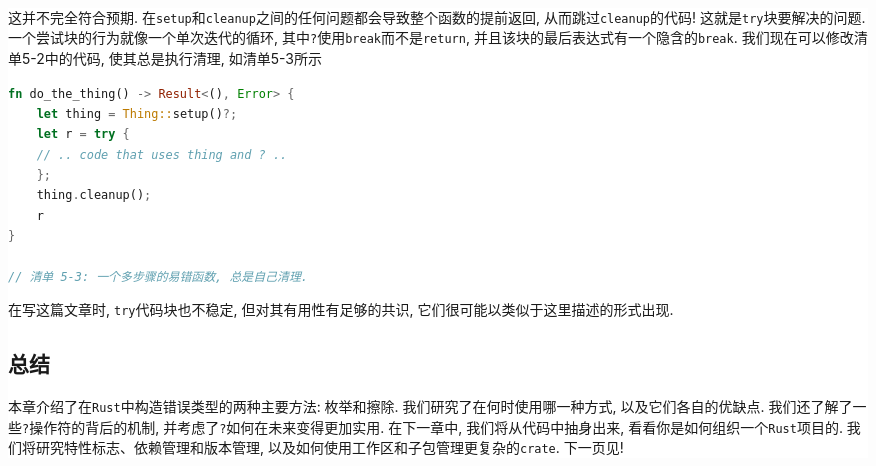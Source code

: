 这并不完全符合预期. 在`setup`和`cleanup`之间的任何问题都会导致整个函数的提前返回, 从而跳过`cleanup`的代码! 这就是`try`块要解决的问题. 一个尝试块的行为就像一个单次迭代的循环, 其中`?`使用`break`而不是`return`, 并且该块的最后表达式有一个隐含的`break`. 我们现在可以修改清单5-2中的代码, 使其总是执行清理, 如清单5-3所示

```rust
fn do_the_thing() -> Result<(), Error> {
    let thing = Thing::setup()?;
    let r = try {
    // .. code that uses thing and ? ..
    };
    thing.cleanup();
    r
}

// 清单 5-3: 一个多步骤的易错函数, 总是自己清理.
```

在写这篇文章时, `try`代码块也不稳定, 但对其有用性有足够的共识, 它们很可能以类似于这里描述的形式出现.

## 总结

本章介绍了在`Rust`中构造错误类型的两种主要方法: 枚举和擦除. 我们研究了在何时使用哪一种方式, 以及它们各自的优缺点. 我们还了解了一些`?`操作符的背后的机制, 并考虑了`?`如何在未来变得更加实用. 在下一章中, 我们将从代码中抽身出来, 看看你是如何组织一个`Rust`项目的. 我们将研究特性标志、依赖管理和版本管理, 以及如何使用工作区和子包管理更复杂的`crate`. 下一页见!
